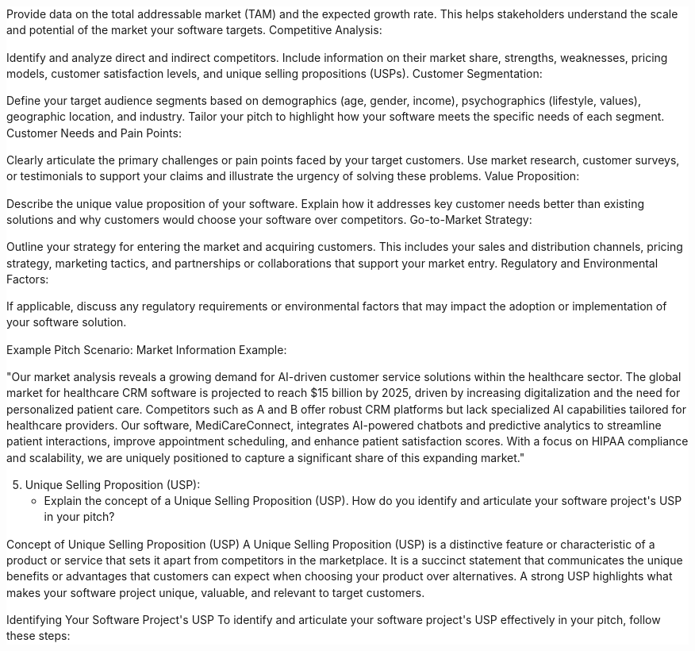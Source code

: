 Provide data on the total addressable market (TAM) and the expected growth rate. This helps stakeholders understand the scale and potential of the market your software targets.
Competitive Analysis:

Identify and analyze direct and indirect competitors. Include information on their market share, strengths, weaknesses, pricing models, customer satisfaction levels, and unique selling propositions (USPs).
Customer Segmentation:

Define your target audience segments based on demographics (age, gender, income), psychographics (lifestyle, values), geographic location, and industry. Tailor your pitch to highlight how your software meets the specific needs of each segment.
Customer Needs and Pain Points:

Clearly articulate the primary challenges or pain points faced by your target customers. Use market research, customer surveys, or testimonials to support your claims and illustrate the urgency of solving these problems.
Value Proposition:

Describe the unique value proposition of your software. Explain how it addresses key customer needs better than existing solutions and why customers would choose your software over competitors.
Go-to-Market Strategy:

Outline your strategy for entering the market and acquiring customers. This includes your sales and distribution channels, pricing strategy, marketing tactics, and partnerships or collaborations that support your market entry.
Regulatory and Environmental Factors:

If applicable, discuss any regulatory requirements or environmental factors that may impact the adoption or implementation of your software solution.

Example Pitch Scenario:
Market Information Example:

"Our market analysis reveals a growing demand for AI-driven customer service solutions within the healthcare sector. The global market for healthcare CRM software is projected to reach $15 billion by 2025, driven by increasing digitalization and the need for personalized patient care. Competitors such as A and B offer robust CRM platforms but lack specialized AI capabilities tailored for healthcare providers. Our software, MediCareConnect, integrates AI-powered chatbots and predictive analytics to streamline patient interactions, improve appointment scheduling, and enhance patient satisfaction scores. With a focus on HIPAA compliance and scalability, we are uniquely positioned to capture a significant share of this expanding market."


5. Unique Selling Proposition (USP):
   - Explain the concept of a Unique Selling Proposition (USP). How do you identify and articulate your software project's USP in your pitch?

 Concept of Unique Selling Proposition (USP)
A Unique Selling Proposition (USP) is a distinctive feature or characteristic of a product or service that sets it apart from competitors in the marketplace. It is a succinct statement that communicates the unique benefits or advantages that customers can expect when choosing your product over alternatives. A strong USP highlights what makes your software project unique, valuable, and relevant to target customers.

Identifying Your Software Project's USP
To identify and articulate your software project's USP effectively in your pitch, follow these steps:
